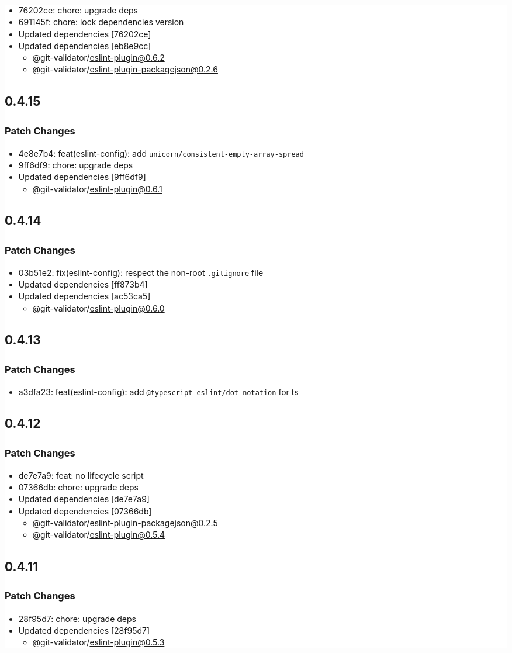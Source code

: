 - 76202ce: chore: upgrade deps
- 691145f: chore: lock dependencies version
- Updated dependencies [76202ce]
- Updated dependencies [eb8e9cc]
  - @git-validator/eslint-plugin@0.6.2
  - @git-validator/eslint-plugin-packagejson@0.2.6

## 0.4.15

### Patch Changes

- 4e8e7b4: feat(eslint-config): add `unicorn/consistent-empty-array-spread`
- 9ff6df9: chore: upgrade deps
- Updated dependencies [9ff6df9]
  - @git-validator/eslint-plugin@0.6.1

## 0.4.14

### Patch Changes

- 03b51e2: fix(eslint-config): respect the non-root `.gitignore` file
- Updated dependencies [ff873b4]
- Updated dependencies [ac53ca5]
  - @git-validator/eslint-plugin@0.6.0

## 0.4.13

### Patch Changes

- a3dfa23: feat(eslint-config): add `@typescript-eslint/dot-notation` for ts

## 0.4.12

### Patch Changes

- de7e7a9: feat: no lifecycle script
- 07366db: chore: upgrade deps
- Updated dependencies [de7e7a9]
- Updated dependencies [07366db]
  - @git-validator/eslint-plugin-packagejson@0.2.5
  - @git-validator/eslint-plugin@0.5.4

## 0.4.11

### Patch Changes

- 28f95d7: chore: upgrade deps
- Updated dependencies [28f95d7]
  - @git-validator/eslint-plugin@0.5.3
